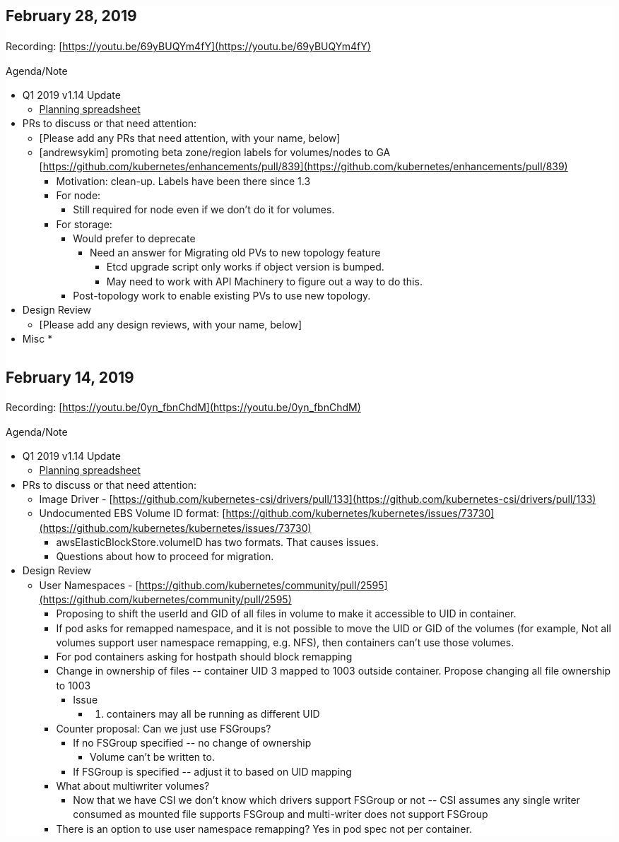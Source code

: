 ## February 28, 2019

Recording: [https://youtu.be/69yBUQYm4fY](https://youtu.be/69yBUQYm4fY)

Agenda/Note

* Q1 2019 v1.14 Update
  * [Planning spreadsheet](https://docs.google.com/spreadsheets/d/1t4z5DYKjX2ZDlkTpCnp18icRAQqOE85C1T1r2gqJVck/edit?usp=sharing)
* PRs to discuss or that need attention:
  * [Please add any PRs that need attention, with your name, below]
  * [andrewsykim] promoting beta zone/region labels for volumes/nodes to GA [https://github.com/kubernetes/enhancements/pull/839](https://github.com/kubernetes/enhancements/pull/839)
    * Motivation: clean-up. Labels have been there since 1.3
    * For node:
      * Still required for node even if we don’t do it for volumes.
    * For storage:
      * Would prefer to deprecate
        * Need an answer for Migrating old PVs to new topology feature
          * Etcd upgrade script only works if object version is bumped.
          * May need to work with API Machinery to figure out a way to do this.
      * Post-topology work to enable existing PVs to use new topology.
* Design Review
  * [Please add any design reviews, with your name, below]
* Misc
  *

## February 14, 2019

Recording: [https://youtu.be/0yn_fbnChdM](https://youtu.be/0yn_fbnChdM)

Agenda/Note

* Q1 2019 v1.14 Update
  * [Planning spreadsheet](https://docs.google.com/spreadsheets/d/1t4z5DYKjX2ZDlkTpCnp18icRAQqOE85C1T1r2gqJVck/edit?usp=sharing)
* PRs to discuss or that need attention:
  * Image Driver - [https://github.com/kubernetes-csi/drivers/pull/133](https://github.com/kubernetes-csi/drivers/pull/133)
  * Undocumented EBS Volume ID format:  [https://github.com/kubernetes/kubernetes/issues/73730](https://github.com/kubernetes/kubernetes/issues/73730)
    * awsElasticBlockStore.volumeID has two formats. That causes issues.
    * Questions about how to proceed for migration.
* Design Review
  * User Namespaces  - [https://github.com/kubernetes/community/pull/2595](https://github.com/kubernetes/community/pull/2595)
    * Proposing to shift the userId and GID of all files in volume to make it accessible to UID in container.
    * If pod asks for remapped namespace, and it is not possible to move the UID or GID of the volumes (for example, Not all volumes support user namespace remapping, e.g. NFS), then containers can’t use those volumes.
    * For pod containers asking for hostpath should block remapping
    * Change in ownership of files -- container UID 3 mapped to 1003 outside container. Propose changing all file ownership to 1003
      * Issue
        * 1) containers may all be running as different UID
    * Counter proposal: Can we just use FSGroups?
      * If no FSGroup specified -- no change of ownership
        * Volume can’t be written to.
      * If FSGroup is specified -- adjust it to based on UID mapping
    * What about multiwriter volumes?
      * Now that we have CSI we don’t know which drivers support FSGroup or not -- CSI assumes any single writer consumed as mounted file supports FSGroup and multi-writer does not support FSGroup
    * There is an option to use user namespace remapping? Yes in pod spec not per container.
